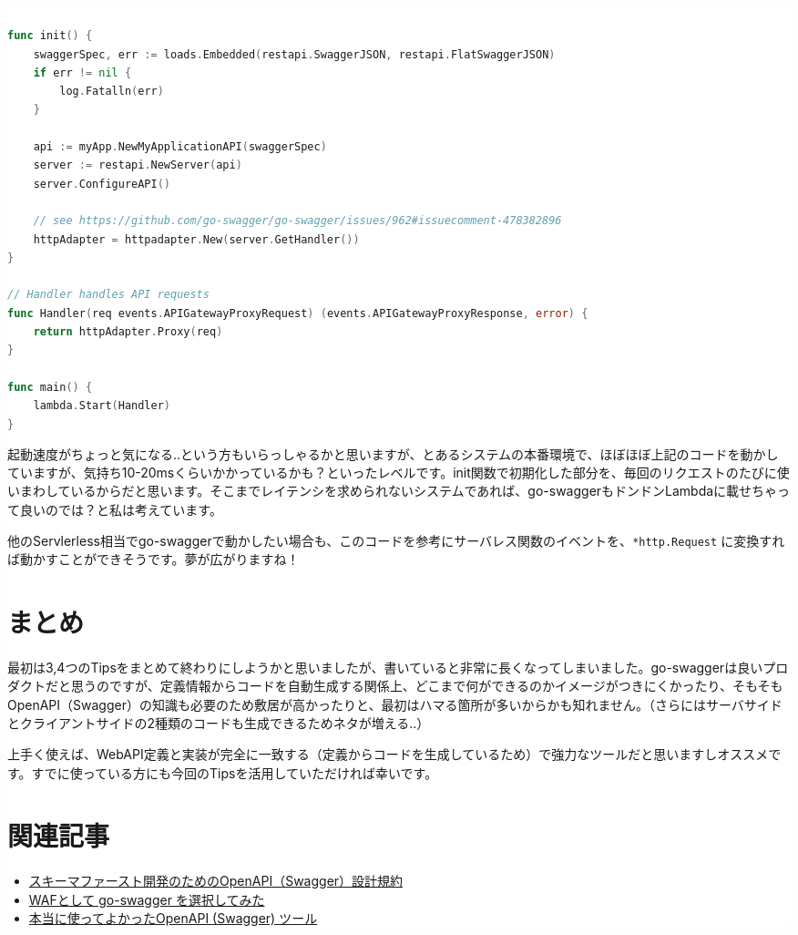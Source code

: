 ```go API-Gateway+Lambdaで動かす場合

func init() {
	swaggerSpec, err := loads.Embedded(restapi.SwaggerJSON, restapi.FlatSwaggerJSON)
	if err != nil {
		log.Fatalln(err)
	}

	api := myApp.NewMyApplicationAPI(swaggerSpec)
	server := restapi.NewServer(api)
	server.ConfigureAPI()

	// see https://github.com/go-swagger/go-swagger/issues/962#issuecomment-478382896
	httpAdapter = httpadapter.New(server.GetHandler())
}

// Handler handles API requests
func Handler(req events.APIGatewayProxyRequest) (events.APIGatewayProxyResponse, error) {
	return httpAdapter.Proxy(req)
}

func main() {
	lambda.Start(Handler)
}
```

起動速度がちょっと気になる..という方もいらっしゃるかと思いますが、とあるシステムの本番環境で、ほぼほぼ上記のコードを動かしていますが、気持ち10-20msくらいかかっているかも？といったレベルです。init関数で初期化した部分を、毎回のリクエストのたびに使いまわしているからだと思います。そこまでレイテンシを求められないシステムであれば、go-swaggerもドンドンLambdaに載せちゃって良いのでは？と私は考えています。

他のServlerless相当でgo-swaggerで動かしたい場合も、このコードを参考にサーバレス関数のイベントを、`*http.Request` に変換すれば動かすことができそうです。夢が広がりますね！


# まとめ

最初は3,4つのTipsをまとめて終わりにしようかと思いましたが、書いていると非常に長くなってしまいました。go-swaggerは良いプロダクトだと思うのですが、定義情報からコードを自動生成する関係上、どこまで何ができるのかイメージがつきにくかったり、そもそもOpenAPI（Swagger）の知識も必要のため敷居が高かったりと、最初はハマる箇所が多いからかも知れません。（さらにはサーバサイドとクライアントサイドの2種類のコードも生成できるためネタが増える..）

上手く使えば、WebAPI定義と実装が完全に一致する（定義からコードを生成しているため）で強力なツールだと思いますしオススメです。すでに使っている方にも今回のTipsを活用していただければ幸いです。


# 関連記事

* [スキーマファースト開発のためのOpenAPI（Swagger）設計規約](https://future-architect.github.io/articles/20200409/)
* [WAFとして go-swagger を選択してみた](https://future-architect.github.io/articles/20190814/)
* [本当に使ってよかったOpenAPI (Swagger) ツール](https://future-architect.github.io/articles/20191008/)
